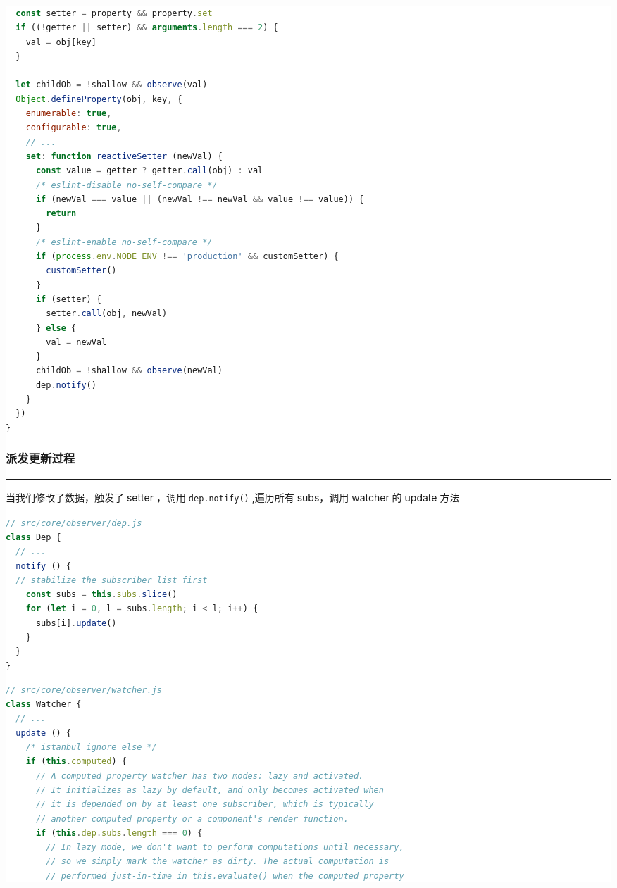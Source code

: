 ```js
  const setter = property && property.set
  if ((!getter || setter) && arguments.length === 2) {
    val = obj[key]
  }

  let childOb = !shallow && observe(val)
  Object.defineProperty(obj, key, {
    enumerable: true,
    configurable: true,
    // ...
    set: function reactiveSetter (newVal) {
      const value = getter ? getter.call(obj) : val
      /* eslint-disable no-self-compare */
      if (newVal === value || (newVal !== newVal && value !== value)) {
        return
      }
      /* eslint-enable no-self-compare */
      if (process.env.NODE_ENV !== 'production' && customSetter) {
        customSetter()
      }
      if (setter) {
        setter.call(obj, newVal)
      } else {
        val = newVal
      }
      childOb = !shallow && observe(newVal)
      dep.notify()
    }
  })
}
```

### 派发更新过程<hr>

当我们修改了数据，触发了 setter ，调用 `dep.notify()` ,遍历所有 subs，调用 watcher 的 update 方法

```js
// src/core/observer/dep.js
class Dep {
  // ...
  notify () {
  // stabilize the subscriber list first
    const subs = this.subs.slice()
    for (let i = 0, l = subs.length; i < l; i++) {
      subs[i].update()
    }
  }
}
```

```js
// src/core/observer/watcher.js
class Watcher {
  // ...
  update () {
    /* istanbul ignore else */
    if (this.computed) {
      // A computed property watcher has two modes: lazy and activated.
      // It initializes as lazy by default, and only becomes activated when
      // it is depended on by at least one subscriber, which is typically
      // another computed property or a component's render function.
      if (this.dep.subs.length === 0) {
        // In lazy mode, we don't want to perform computations until necessary,
        // so we simply mark the watcher as dirty. The actual computation is
        // performed just-in-time in this.evaluate() when the computed property
```